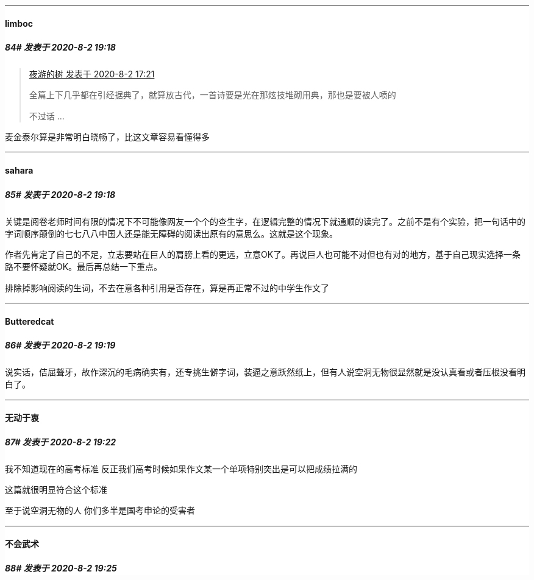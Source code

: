 
-----

####  limboc  
##### 84#       发表于 2020-8-2 19:18


<blockquote><a href="httphttps://bbs.saraba1st.com/2b/forum.php?mod=redirect&amp;goto=findpost&amp;pid=48294813&amp;ptid=1952759" target="_blank">夜游的树 发表于 2020-8-2 17:21</a>

全篇上下几乎都在引经据典了，就算放古代，一首诗要是光在那炫技堆砌用典，那也是要被人喷的

不过话 ...</blockquote>
麦金泰尔算是非常明白晓畅了，比这文章容易看懂得多


-----

####  sahara  
##### 85#       发表于 2020-8-2 19:18


关键是阅卷老师时间有限的情况下不可能像网友一个个的查生字，在逻辑完整的情况下就通顺的读完了。之前不是有个实验，把一句话中的字词顺序颠倒的七七八八中国人还是能无障碍的阅读出原有的意思么。这就是这个现象。


作者先肯定了自己的不足，立志要站在巨人的肩膀上看的更远，立意OK了。再说巨人也可能不对但也有对的地方，基于自己现实选择一条路不要怀疑就OK。最后再总结一下重点。


排除掉影响阅读的生词，不去在意各种引用是否存在，算是再正常不过的中学生作文了


-----

####  Butteredcat  
##### 86#       发表于 2020-8-2 19:19


说实话，佶屈聱牙，故作深沉的毛病确实有，还专挑生僻字词，装逼之意跃然纸上，但有人说空洞无物很显然就是没认真看或者压根没看明白了。


-----

####  无动于衷  
##### 87#       发表于 2020-8-2 19:22


我不知道现在的高考标准 反正我们高考时候如果作文某一个单项特别突出是可以把成绩拉满的


这篇就很明显符合这个标准


至于说空洞无物的人 你们多半是国考申论的受害者


-----

####  不会武术  
##### 88#       发表于 2020-8-2 19:25
